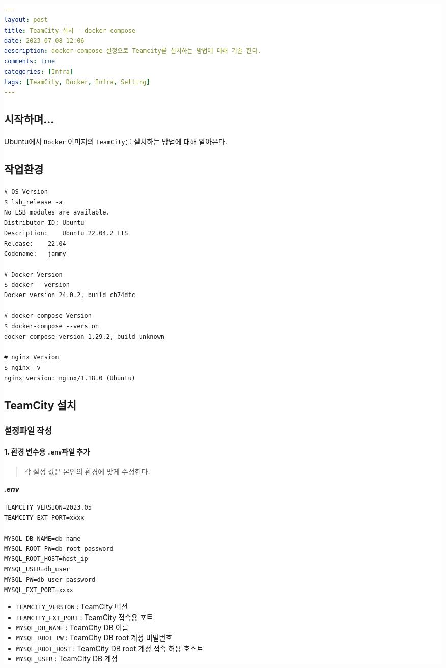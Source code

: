 ```yaml
---
layout: post
title: TeamCity 설치 - docker-compose
date: 2023-07-08 12:06
description: docker-compose 설정으로 Teamcity를 설치하는 방법에 대해 기술 한다.
comments: true
categories: [Infra]
tags: [TeamCity, Docker, Infra, Setting]
---
```


## 시작하며...
Ubuntu에서 `Docker` 이미지의 `TeamCity`를 설치하는 방법에 대해 알아본다.

## 작업환경
```shell
# OS Version
$ lsb_release -a
No LSB modules are available.
Distributor ID:	Ubuntu
Description:	Ubuntu 22.04.2 LTS
Release:	22.04
Codename:	jammy

# Docker Version
$ docker --version
Docker version 24.0.2, build cb74dfc

# docker-compose Version
$ docker-compose --version
docker-compose version 1.29.2, build unknown

# nginx Version
$ nginx -v
nginx version: nginx/1.18.0 (Ubuntu)
```

## TeamCity 설치

### 설정파일 작성
#### 1. 환경 변수용 `.env`파일 추가
> 각 설정 값은 본인의 환경에 맞게 수정한다.
 
***.env***
```dotenv
TEAMCITY_VERSION=2023.05
TEAMCITY_EXT_PORT=xxxx

MYSQL_DB_NAME=db_name
MYSQL_ROOT_PW=db_root_password
MYSQL_ROOT_HOST=host_ip
MYSQL_USER=db_user
MYSQL_PW=db_user_password
MYSQL_EXT_PORT=xxxx
```
* `TEAMCITY_VERSION` : TeamCity 버전
* `TEAMCITY_EXT_PORT` : TeamCity 접속용 포트
* `MYSQL_DB_NAME` : TeamCity DB 이름
* `MYSQL_ROOT_PW` : TeamCity DB root 계정 비밀번호
* `MYSQL_ROOT_HOST` : TeamCity DB root 계정 접속 허용 호스트
* `MYSQL_USER` : TeamCity DB 계정